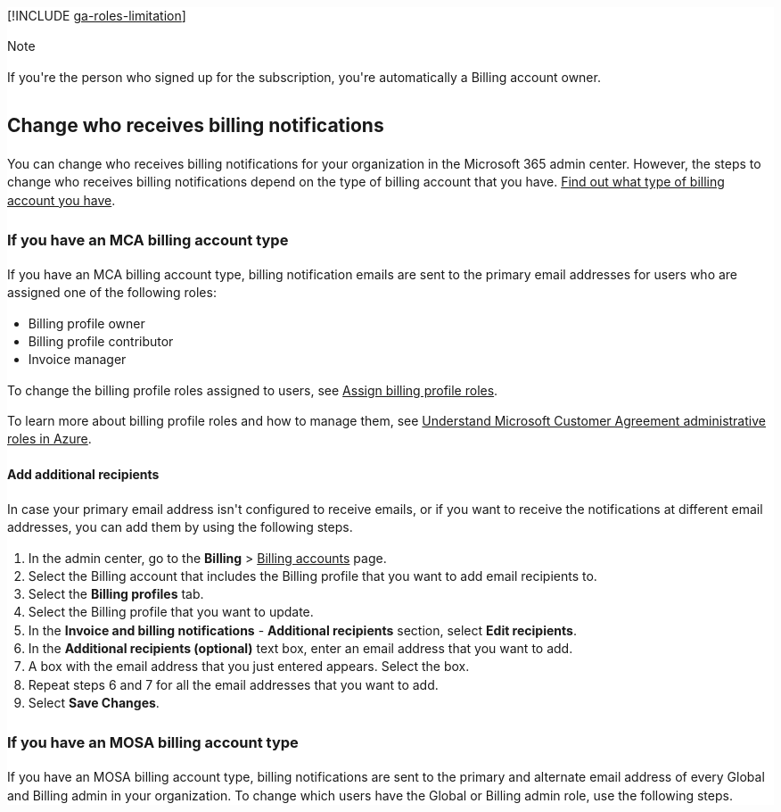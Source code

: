 [!INCLUDE [ga-roles-limitation](../../includes/ga-roles-limitation.md)]

> [!NOTE]
> If you're the person who signed up for the subscription, you're automatically a Billing account owner.

## Change who receives billing notifications

You can change who receives billing notifications for your organization in the Microsoft 365 admin center. However, the steps to change who receives billing notifications depend on the type of billing account that you have. [Find out what type of billing account you have](../manage-billing-accounts.md#view-my-billing-accounts).

### If you have an MCA billing account type

If you have an MCA billing account type, billing notification emails are sent to the primary email addresses for users who are assigned one of the following roles:

- Billing profile owner
- Billing profile contributor
- Invoice manager

To change the billing profile roles assigned to users, see [Assign billing profile roles](manage-billing-profiles.md#assign-billing-profile-roles).

To learn more about billing profile roles and how to manage them, see [Understand Microsoft Customer Agreement administrative roles in Azure](/azure/cost-management-billing/manage/understand-mca-roles).

#### Add additional recipients

In case your primary email address isn't configured to receive emails, or if you want to receive the notifications at different email addresses, you can add them by using the following steps.

1. In the admin center, go to the **Billing** > <a href="https://go.microsoft.com/fwlink/p/?linkid=2102895" target="_blank">Billing accounts</a> page.
2. Select the Billing account that includes the Billing profile that you want to add email recipients to.
3. Select the **Billing profiles** tab.
4. Select the Billing profile that you want to update.
5. In the **Invoice and billing notifications** - **Additional recipients** section, select **Edit recipients**.
6. In the **Additional recipients (optional)** text box, enter an email address that you want to add.
7. A box with the email address that you just entered appears. Select the box.
8. Repeat steps 6 and 7 for all the email addresses that you want to add.
9. Select **Save Changes**.

### If you have an MOSA billing account type

If you have an MOSA billing account type, billing notifications are sent to the primary and alternate email address of every Global and Billing admin in your organization. To change which users have the Global or Billing admin role, use the following steps.

